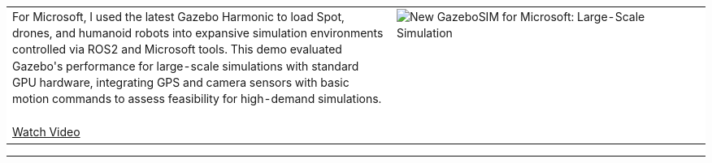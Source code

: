 <table class="content-table">
  <tr>
    <td width="55%">
      For Microsoft, I used the latest Gazebo Harmonic to load Spot, drones, and humanoid robots into expansive simulation environments controlled via ROS2 and Microsoft tools. This demo evaluated Gazebo's performance for large-scale simulations with standard GPU hardware, integrating GPS and camera sensors with basic motion commands to assess feasibility for high-demand simulations.
      <br><br>
      <a href="https://www.dropbox.com/scl/fi/29rj34hqz3dl2/LargeScaleSimulation-GazeboSIM.mp4?dl=0">Watch Video</a>
    </td>
    <td width="45%">
      <img src="https://github.com/user-attachments/assets/b60d576d-2721-4162-aeb2-333cc0f811d6" alt="New GazeboSIM for Microsoft: Large-Scale Simulation" width="500px">
    </td>
  </tr>
</table>

---
